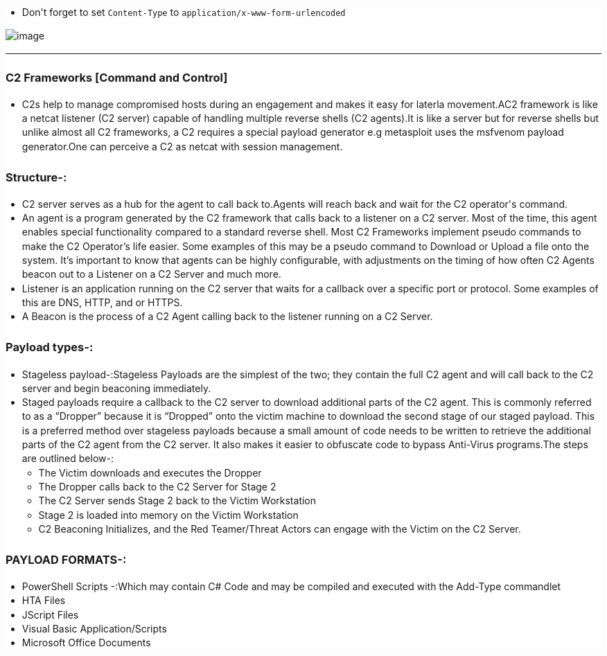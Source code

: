 - Don't forget to set `Content-Type` to `application/x-www-form-urlencoded`

![image](https://github.com/user-attachments/assets/152b8515-3a83-41bd-a356-306eef7f4e2e)

--------------------

### C2 Frameworks [Command and Control]

- C2s help to manage compromised hosts during an engagement and makes it easy for laterla movement.AC2 framework is like a netcat listener (C2 server) capable of handling multiple reverse shells (C2 agents).It is like a server but for reverse shells but unlike almost all C2 frameworks, a C2 requires a special payload generator e.g metasploit uses the msfvenom payload generator.One can perceive a C2 as netcat with session management.

 ### Structure-:

- C2 server serves as a hub for the agent to call back to.Agents will reach back and wait for the C2 operator's command.
- An agent is a program generated by the C2 framework that calls back to a listener on a C2 server. Most of the time, this agent enables special functionality compared to a standard reverse shell. Most C2 Frameworks implement pseudo commands to make the C2 Operator’s life easier. Some examples of this may be a pseudo command to Download or Upload a file onto the system. It’s important to know that agents can be highly configurable, with adjustments on the timing of how often C2 Agents beacon out to a Listener on a C2 Server and much more.
- Listener is an application running on the C2 server that waits for a callback over a specific port or protocol. Some examples of this are DNS, HTTP, and or HTTPS.
- A Beacon is the process of a C2 Agent calling back to the listener running on a C2 Server.

### Payload types-:

- Stageless payload-:Stageless Payloads are the simplest of the two; they contain the full C2 agent and will call back to the C2 server and begin beaconing immediately.
- Staged payloads require a callback to the C2 server to download additional parts of the C2 agent. This is commonly referred to as a “Dropper” because it is “Dropped” onto the victim machine to download the second stage of our staged payload. This is a preferred method over stageless payloads because a small amount of code needs to be written to retrieve the additional parts of the C2 agent from the C2 server. It also makes it easier to obfuscate code to bypass Anti-Virus programs.The steps are outlined below-:
  - The Victim downloads and executes the Dropper
  - The Dropper calls back to the C2 Server for Stage 2
  - The C2 Server sends Stage 2 back to the Victim Workstation
  - Stage 2 is loaded into memory on the Victim Workstation
  - C2 Beaconing Initializes, and the Red Teamer/Threat Actors can engage with the Victim on the C2 Server.

### PAYLOAD FORMATS-:

- PowerShell Scripts -:Which may contain C# Code and may be compiled and executed with the Add-Type commandlet
- HTA Files
- JScript Files
- Visual Basic Application/Scripts
- Microsoft Office Documents
